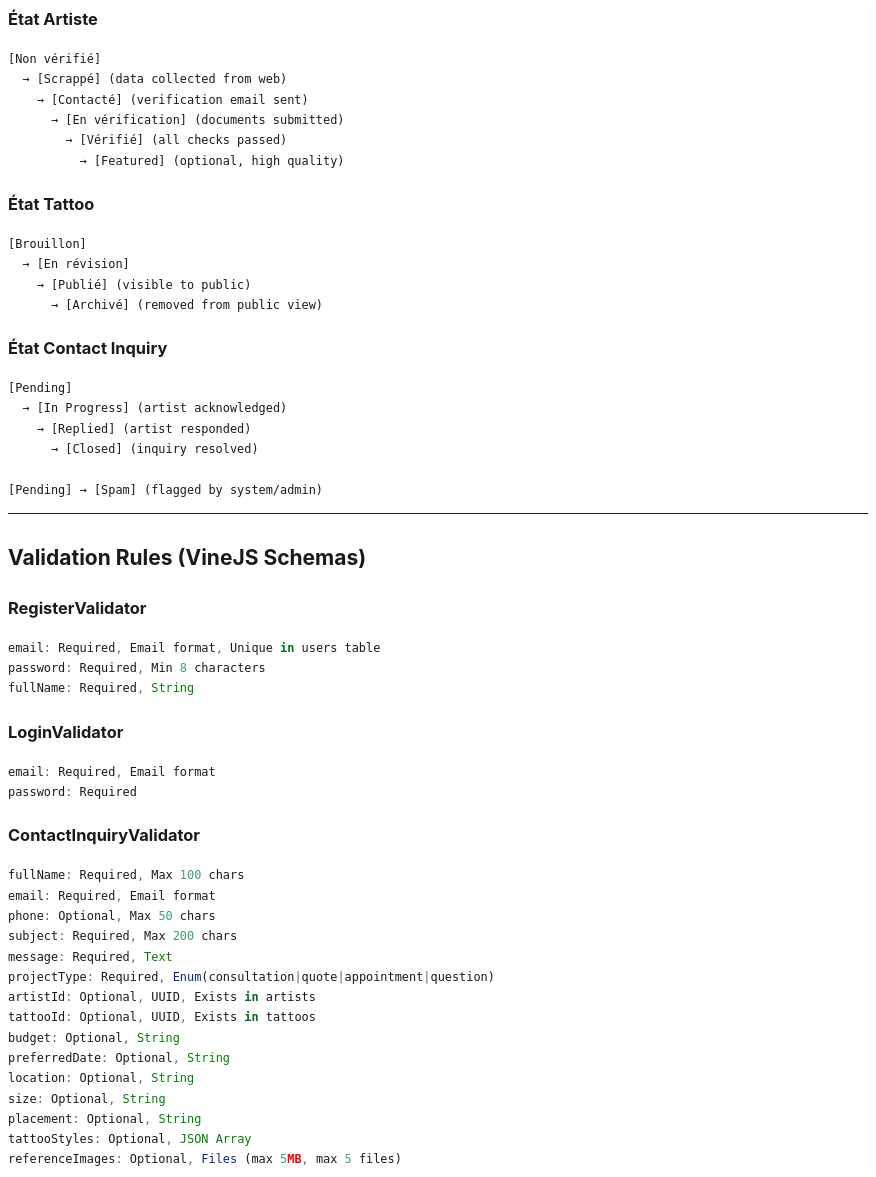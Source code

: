### État Artiste
```
[Non vérifié]
  → [Scrappé] (data collected from web)
    → [Contacté] (verification email sent)
      → [En vérification] (documents submitted)
        → [Vérifié] (all checks passed)
          → [Featured] (optional, high quality)
```

### État Tattoo
```
[Brouillon]
  → [En révision]
    → [Publié] (visible to public)
      → [Archivé] (removed from public view)
```

### État Contact Inquiry
```
[Pending]
  → [In Progress] (artist acknowledged)
    → [Replied] (artist responded)
      → [Closed] (inquiry resolved)

[Pending] → [Spam] (flagged by system/admin)
```

---

## Validation Rules (VineJS Schemas)

### RegisterValidator
```typescript
email: Required, Email format, Unique in users table
password: Required, Min 8 characters
fullName: Required, String
```

### LoginValidator
```typescript
email: Required, Email format
password: Required
```

### ContactInquiryValidator
```typescript
fullName: Required, Max 100 chars
email: Required, Email format
phone: Optional, Max 50 chars
subject: Required, Max 200 chars
message: Required, Text
projectType: Required, Enum(consultation|quote|appointment|question)
artistId: Optional, UUID, Exists in artists
tattooId: Optional, UUID, Exists in tattoos
budget: Optional, String
preferredDate: Optional, String
location: Optional, String
size: Optional, String
placement: Optional, String
tattooStyles: Optional, JSON Array
referenceImages: Optional, Files (max 5MB, max 5 files)
```
